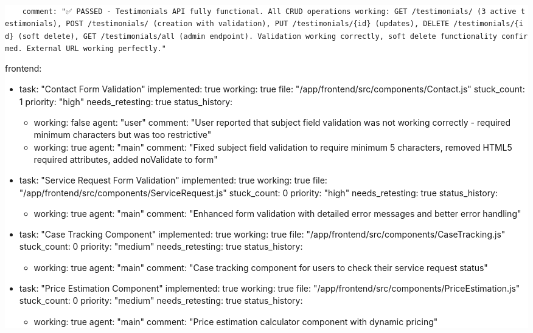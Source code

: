         comment: "✅ PASSED - Testimonials API fully functional. All CRUD operations working: GET /testimonials/ (3 active testimonials), POST /testimonials/ (creation with validation), PUT /testimonials/{id} (updates), DELETE /testimonials/{id} (soft delete), GET /testimonials/all (admin endpoint). Validation working correctly, soft delete functionality confirmed. External URL working perfectly."

frontend:
  - task: "Contact Form Validation"
    implemented: true
    working: true
    file: "/app/frontend/src/components/Contact.js"
    stuck_count: 1
    priority: "high"
    needs_retesting: true
    status_history:
      - working: false
        agent: "user"
        comment: "User reported that subject field validation was not working correctly - required minimum characters but was too restrictive"
      - working: true
        agent: "main"
        comment: "Fixed subject field validation to require minimum 5 characters, removed HTML5 required attributes, added noValidate to form"

  - task: "Service Request Form Validation"
    implemented: true
    working: true
    file: "/app/frontend/src/components/ServiceRequest.js"
    stuck_count: 0
    priority: "high"
    needs_retesting: true
    status_history:
      - working: true
        agent: "main"
        comment: "Enhanced form validation with detailed error messages and better error handling"

  - task: "Case Tracking Component"
    implemented: true
    working: true
    file: "/app/frontend/src/components/CaseTracking.js"
    stuck_count: 0
    priority: "medium"
    needs_retesting: true
    status_history:
      - working: true
        agent: "main"
        comment: "Case tracking component for users to check their service request status"

  - task: "Price Estimation Component"
    implemented: true
    working: true
    file: "/app/frontend/src/components/PriceEstimation.js"
    stuck_count: 0
    priority: "medium"
    needs_retesting: true
    status_history:
      - working: true
        agent: "main"
        comment: "Price estimation calculator component with dynamic pricing"
